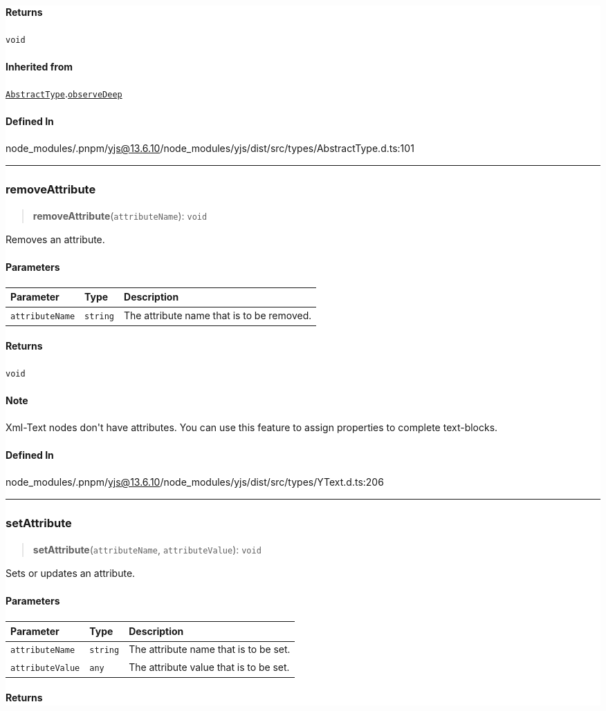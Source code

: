 #### Returns

`void`

#### Inherited from

[`AbstractType`](class.AbstractType.md).[`observeDeep`](class.AbstractType.md#observedeep)

#### Defined In

node\_modules/.pnpm/yjs@13.6.10/node\_modules/yjs/dist/src/types/AbstractType.d.ts:101

***

### removeAttribute

> **removeAttribute**(`attributeName`): `void`

Removes an attribute.

#### Parameters

| Parameter | Type | Description |
| :------ | :------ | :------ |
| `attributeName` | `string` | The attribute name that is to be removed. |

#### Returns

`void`

#### Note

Xml-Text nodes don't have attributes. You can use this feature to assign properties to complete text-blocks.

#### Defined In

node\_modules/.pnpm/yjs@13.6.10/node\_modules/yjs/dist/src/types/YText.d.ts:206

***

### setAttribute

> **setAttribute**(`attributeName`, `attributeValue`): `void`

Sets or updates an attribute.

#### Parameters

| Parameter | Type | Description |
| :------ | :------ | :------ |
| `attributeName` | `string` | The attribute name that is to be set. |
| `attributeValue` | `any` | The attribute value that is to be set. |

#### Returns
